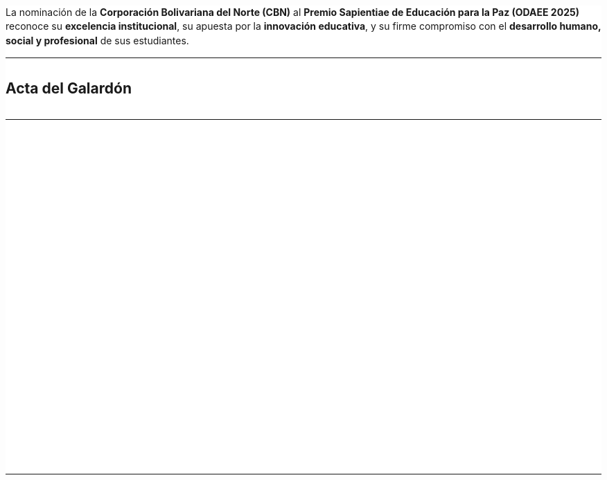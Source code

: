 
La nominación de la **Corporación Bolivariana del Norte (CBN)** al **Premio Sapientiae de Educación para la Paz (ODAEE 2025)** reconoce su **excelencia institucional**, su apuesta por la **innovación educativa**, y su firme compromiso con el **desarrollo humano, social y profesional** de sus estudiantes.

---


## Acta del Galardón

<div style="margin-top: 2rem; text-align:center;">
  <iframe 
    src="/actas/cbn-acta-sapientiae.pdf" 
    width="100%" 
    height="600px" 
    style="border: none; border-radius: 8px; box-shadow: 0 2px 8px rgba(0,0,0,0.1);">
  </iframe>
</div>

---

<div style="position: relative; padding-bottom: 56.25%; height: 0; overflow: hidden; max-width: 100%; height: auto;">
  <iframe 
    src="https://www.youtube.com/embed/vV6u__F4to8?si=SYl0kygnUHrgmM_D" 
    title="YouTube video player"
    frameborder="0" 
    allow="accelerometer; autoplay; clipboard-write; encrypted-media; gyroscope; picture-in-picture; web-share"
    allowfullscreen 
    style="position: absolute; top: 0; left: 0; width: 100%; height: 100%;">
  </iframe>
</div>

---